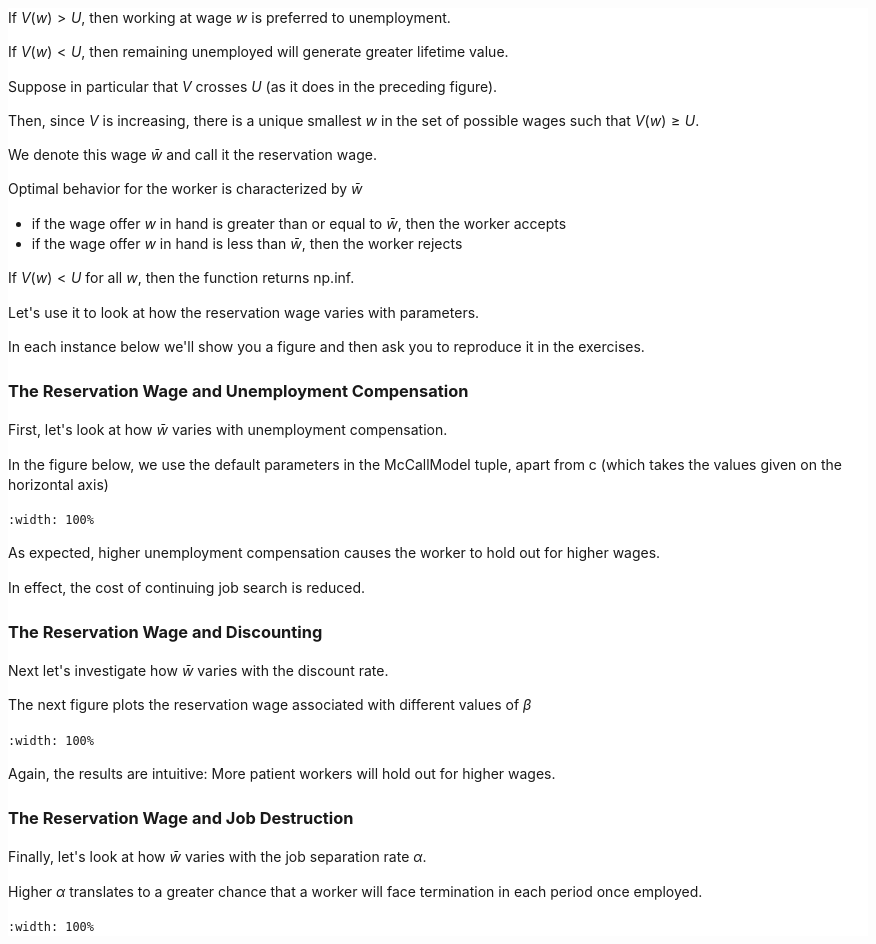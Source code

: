 If $V(w) > U$, then working at wage $w$ is preferred to unemployment.

If $V(w) < U$, then remaining unemployed will generate greater lifetime value.

Suppose in particular that $V$ crosses $U$ (as it does in the preceding figure).

Then, since $V$ is increasing, there is a unique smallest $w$ in the set of possible wages such that $V(w) \geq U$.

We denote this wage $\bar w$ and call it the reservation wage.

Optimal behavior for the worker is characterized by $\bar w$

* if the  wage offer $w$ in hand is greater than or equal to $\bar w$, then the worker accepts
* if the  wage offer $w$ in hand is less than $\bar w$, then the worker rejects

If $V(w) < U$ for all $w$, then the function returns np.inf.

Let's use it to look at how the reservation wage varies with parameters.

In each instance below we'll show you a figure and then ask you to reproduce it in the exercises.

### The Reservation Wage and Unemployment Compensation

First, let's look at how $\bar w$ varies with unemployment compensation.

In the figure below, we use the default parameters in the McCallModel tuple, apart from
c (which takes the values given on the horizontal axis)

```{figure} /_static/figures/mccall_resw_c.png
:width: 100%
```

As expected, higher unemployment compensation causes the worker to hold out for higher wages.

In effect, the cost of continuing job search is reduced.

### The Reservation Wage and Discounting

Next let's investigate how $\bar w$ varies with the discount rate.

The next figure plots the reservation wage associated with different values of
$\beta$

```{figure} /_static/figures/mccall_resw_beta.png
:width: 100%
```

Again, the results are intuitive: More patient workers will hold out for higher wages.

### The Reservation Wage and Job Destruction

Finally, let's look at how $\bar w$ varies with the job separation rate $\alpha$.

Higher $\alpha$ translates to a greater chance that a worker will face termination in each period once employed.

```{figure} /_static/figures/mccall_resw_alpha.png
:width: 100%
```
